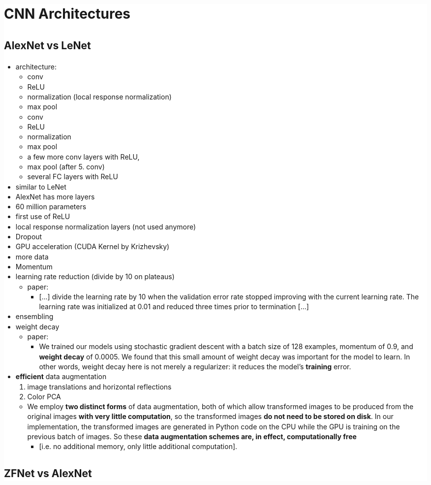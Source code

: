 # CNN Architectures

## AlexNet vs LeNet

- architecture:
    - conv
    - ReLU
    - normalization (local response normalization)
    - max pool 
    - conv 
    - ReLU
    - normalization
    - max pool 
    - a few more conv layers with ReLU, 
    - max pool (after 5. conv)
    - several FC layers with ReLU
- similar to LeNet
- AlexNet has more layers
- 60 million parameters
- first use of ReLU
- local response normalization layers (not used anymore)
- Dropout
- GPU acceleration (CUDA Kernel by Krizhevsky)
- more data
- Momentum
- learning rate reduction (divide by 10 on plateaus)
    - paper:
        - [...] divide the learning rate by 10 when the validation error rate stopped improving with the current learning rate. The learning rate was initialized at 0.01 and reduced three times prior to termination [...]
- ensembling
- weight decay
    - paper:
        - We trained our models using stochastic gradient descent with a batch size of 128 examples, momentum of 0.9, and **weight decay** of 0.0005. We found that this small amount of weight decay was important for the model to learn. In other words, weight decay here is not merely a regularizer: it reduces the model’s **training** error.
- **efficient** data augmentation
    1. image translations and horizontal reflections
    2. Color PCA
    - We employ **two distinct forms** of data augmentation, both of which allow transformed images to be produced from the original images **with very little computation**, so the transformed images **do not need to be stored on disk**. In our implementation, the transformed images are generated in Python code on the CPU while the GPU is training on the previous batch of images. So these **data augmentation schemes are, in effect, computationally free** 
        - [i.e. no additional memory, only little additional computation].

## ZFNet vs AlexNet


[//]: # (      url: "https://htmlpreview.github.io/?https://github.com/pharath/home/blob/master/_posts_html/2021-09-23-Databases.html")
[1]: https://www.amazon.de/Pattern-Recognition-Learning-Information-Statistics/dp/0387310738
[2]: http://www.deeplearningbook.org
[3]: https://www.cv-foundation.org/openaccess/content_cvpr_2015/papers/Long_Fully_Convolutional_Networks_2015_CVPR_paper.pdf
[4]: http://papers.nips.cc/paper/5851-deep-convolutional-inverse-graphics-network.pdf
[5]: https://www.semanticscholar.org/paper/Learning-to-Generate-Chairs-Tables-and-Cars-with-Dosovitskiy-Springenberg/e47e988e6d96b876bcab8ca8e2275a6d73a3f7e8/pdf
